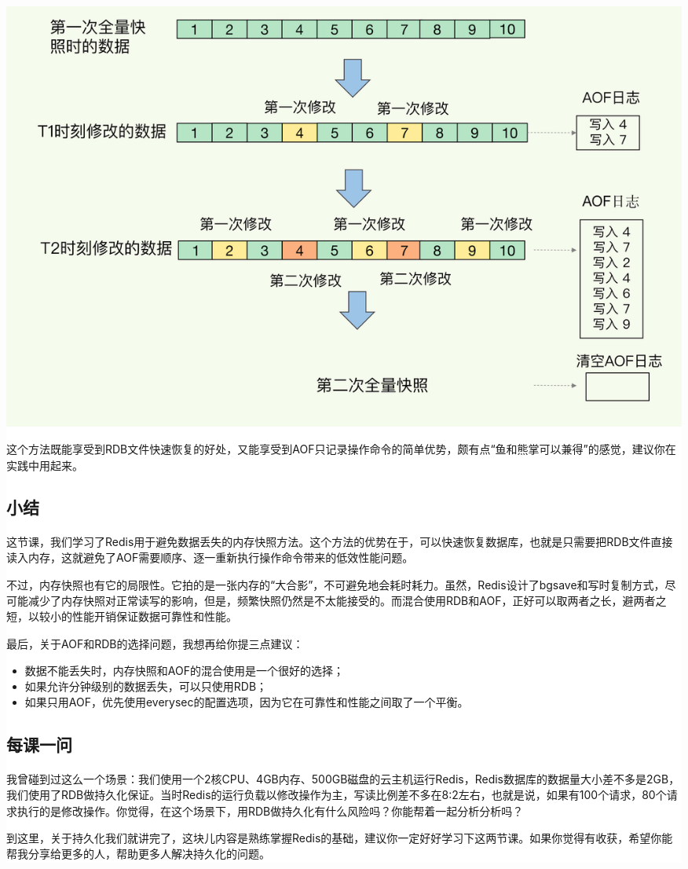 ![](images/271839/e4c5846616c19fe03dbf528437beb320.jpg)

这个方法既能享受到RDB文件快速恢复的好处，又能享受到AOF只记录操作命令的简单优势，颇有点“鱼和熊掌可以兼得”的感觉，建议你在实践中用起来。

## 小结

这节课，我们学习了Redis用于避免数据丢失的内存快照方法。这个方法的优势在于，可以快速恢复数据库，也就是只需要把RDB文件直接读入内存，这就避免了AOF需要顺序、逐一重新执行操作命令带来的低效性能问题。

不过，内存快照也有它的局限性。它拍的是一张内存的“大合影”，不可避免地会耗时耗力。虽然，Redis设计了bgsave和写时复制方式，尽可能减少了内存快照对正常读写的影响，但是，频繁快照仍然是不太能接受的。而混合使用RDB和AOF，正好可以取两者之长，避两者之短，以较小的性能开销保证数据可靠性和性能。

最后，关于AOF和RDB的选择问题，我想再给你提三点建议：

- 数据不能丢失时，内存快照和AOF的混合使用是一个很好的选择；
- 如果允许分钟级别的数据丢失，可以只使用RDB；
- 如果只用AOF，优先使用everysec的配置选项，因为它在可靠性和性能之间取了一个平衡。

## 每课一问

我曾碰到过这么一个场景：我们使用一个2核CPU、4GB内存、500GB磁盘的云主机运行Redis，Redis数据库的数据量大小差不多是2GB，我们使用了RDB做持久化保证。当时Redis的运行负载以修改操作为主，写读比例差不多在8:2左右，也就是说，如果有100个请求，80个请求执行的是修改操作。你觉得，在这个场景下，用RDB做持久化有什么风险吗？你能帮着一起分析分析吗？

到这里，关于持久化我们就讲完了，这块儿内容是熟练掌握Redis的基础，建议你一定好好学习下这两节课。如果你觉得有收获，希望你能帮我分享给更多的人，帮助更多人解决持久化的问题。